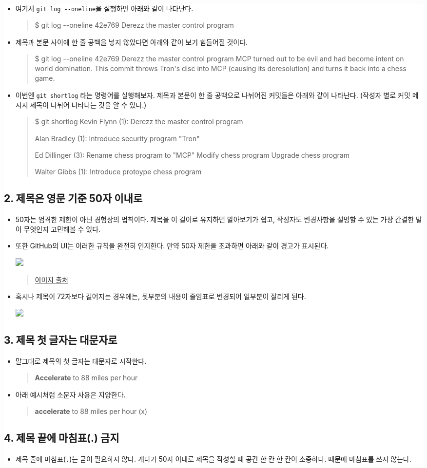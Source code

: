 - 여기서 `git log --oneline`을 실행하면 아래와 같이 나타난다.
  > $ git log --oneline
  > 42e769 Derezz the master control program

- 제목과 본문 사이에 한 줄 공백을 넣지 않았다면 아래와 같이 보기 힘들어질 것이다.
  > $ git log --oneline
  > 42e769 Derezz the master control program MCP turned out to be evil and had become intent on world domination. This commit throws Tron's disc into MCP (causing its deresolution) and turns it back into a chess game.

- 이번엔 `git shortlog` 라는 명령어를 실행해보자. 제목과 본문이 한 줄 공백으로 나뉘어진 커밋들은 아래와 같이 나타난다. 
(작성자 별로 커밋 메시지 제목이 나뉘어 나타나는 것을 알 수 있다.)
  > $ git shortlog
  > Kevin Flynn (1):
  >     Derezz the master control program
  > 
  > Alan Bradley (1):
  >     Introduce security program "Tron"
  > 
  > Ed Dillinger (3):
  >     Rename chess program to "MCP"
  >     Modify chess program
  >     Upgrade chess program
  > 
  > Walter Gibbs (1):
  >     Introduce protoype chess program

## 2. 제목은 영문 기준 50자 이내로

- 50자는 엄격한 제한이 아닌 경험상의 법칙이다. 제목을 이 길이로 유지하면 알아보기가 쉽고, 작성자도 변경사항을 설명할 수 있는 가장 간결한 말이 무엇인지 고민해볼 수 있다.

- 또한 GitHub의 UI는 이러한 규칙을 완전히 인지한다. 만약 50자 제한을 초과하면 아래와 같이 경고가 표시된다.

  ![](https://images.velog.io/images/bky373/post/b776065e-08d6-4bf9-b09d-f2942f2d8f93/image.png)

  > [이미지 출처](https://chris.beams.io/posts/git-commit/#limit-50)

- 혹시나 제목이 72자보다 길어지는 경우에는, 뒷부분의 내용이 줄임표로 변경되어 일부분이 잘리게 된다.

  ![](https://images.velog.io/images/bky373/post/c4254fbf-30ec-4e86-b407-672f799e6c6b/image.png)

## 3. 제목 첫 글자는 대문자로

- 말그대로 제목의 첫 글자는 대문자로 시작한다.

  > **Accelerate** to 88 miles per hour

- 아래 예시처럼 소문자 사용은 지양한다.

  > **accelerate** to 88 miles per hour (x)

## 4. 제목 끝에 마침표(.) 금지

- 제목 줄에 마침표(`.`)는 굳이 필요하지 않다. 게다가 50자 이내로 제목을 작성할 때 공간 한 칸 한 칸이 소중하다. 때문에 마침표를 쓰지 않는다. 
